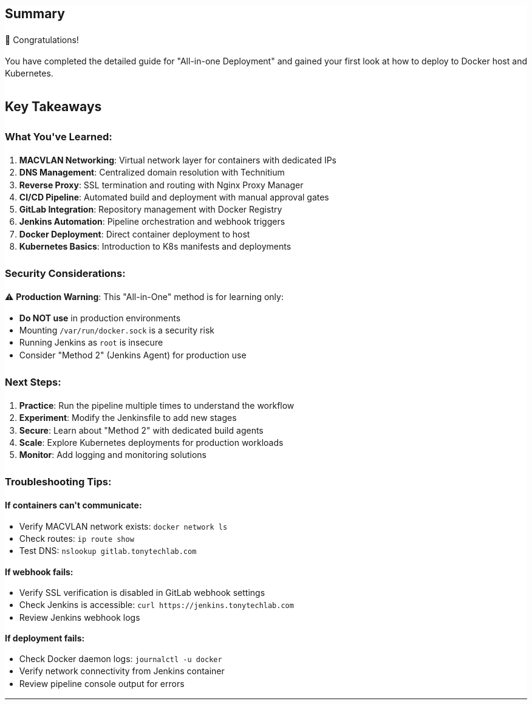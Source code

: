 ## Summary
🎉 Congratulations!

You have completed the detailed guide for "All-in-one Deployment" and gained your first look at how to deploy to Docker host and Kubernetes.

## Key Takeaways

### What You've Learned:

1. **MACVLAN Networking**: Virtual network layer for containers with dedicated IPs
2. **DNS Management**: Centralized domain resolution with Technitium
3. **Reverse Proxy**: SSL termination and routing with Nginx Proxy Manager
4. **CI/CD Pipeline**: Automated build and deployment with manual approval gates
5. **GitLab Integration**: Repository management with Docker Registry
6. **Jenkins Automation**: Pipeline orchestration and webhook triggers
7. **Docker Deployment**: Direct container deployment to host
8. **Kubernetes Basics**: Introduction to K8s manifests and deployments

### Security Considerations:

⚠️ **Production Warning**: This "All-in-One" method is for learning only:

- **Do NOT use** in production environments
- Mounting `/var/run/docker.sock` is a security risk
- Running Jenkins as `root` is insecure
- Consider "Method 2" (Jenkins Agent) for production use

### Next Steps:

1. **Practice**: Run the pipeline multiple times to understand the workflow
2. **Experiment**: Modify the Jenkinsfile to add new stages
3. **Secure**: Learn about "Method 2" with dedicated build agents
4. **Scale**: Explore Kubernetes deployments for production workloads
5. **Monitor**: Add logging and monitoring solutions

### Troubleshooting Tips:

**If containers can't communicate:**
- Verify MACVLAN network exists: `docker network ls`
- Check routes: `ip route show`
- Test DNS: `nslookup gitlab.tonytechlab.com`

**If webhook fails:**
- Verify SSL verification is disabled in GitLab webhook settings
- Check Jenkins is accessible: `curl https://jenkins.tonytechlab.com`
- Review Jenkins webhook logs

**If deployment fails:**
- Check Docker daemon logs: `journalctl -u docker`
- Verify network connectivity from Jenkins container
- Review pipeline console output for errors

---